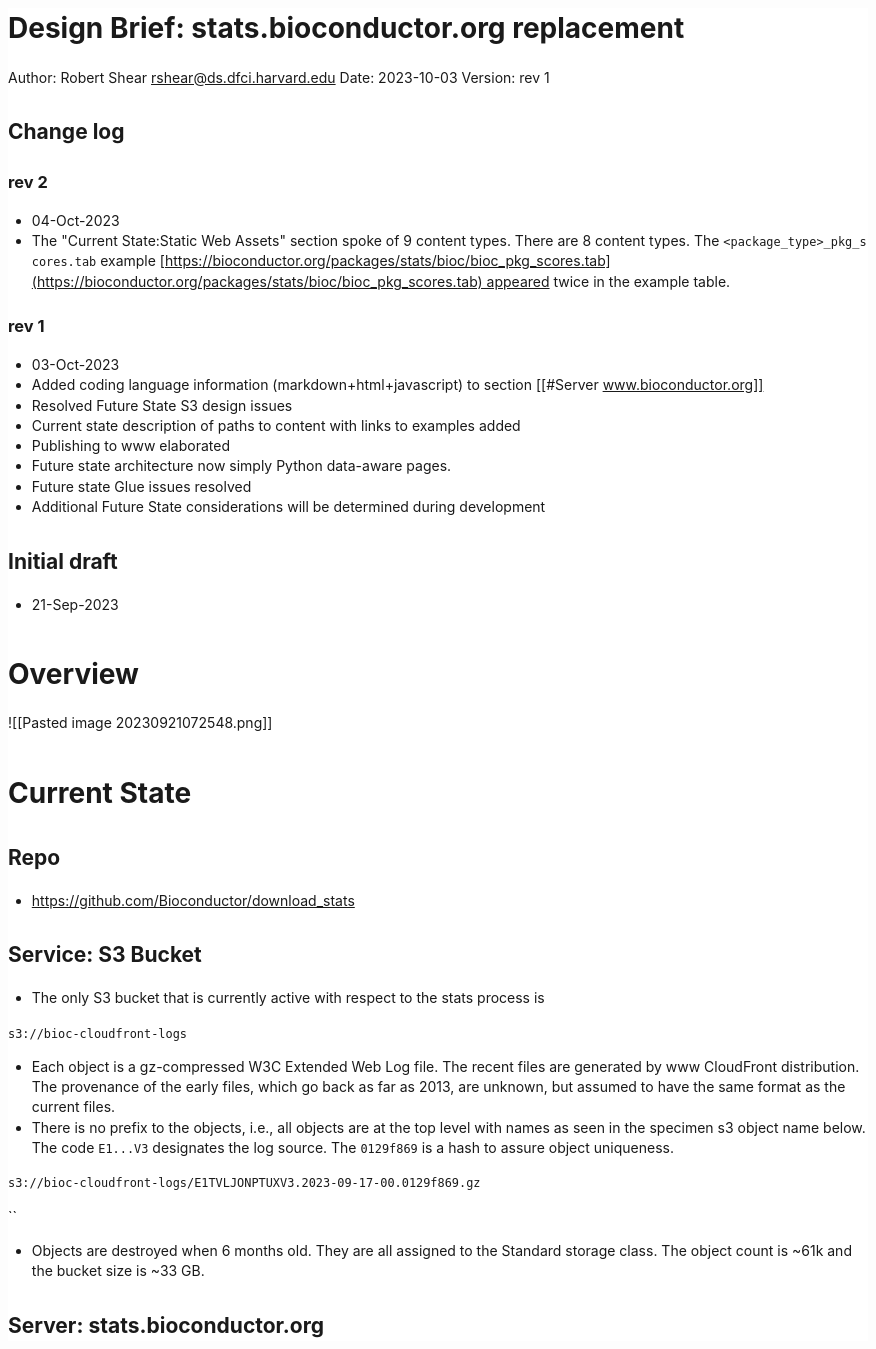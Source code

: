 # Design Brief: stats.bioconductor.org replacement

Author: Robert Shear rshear@ds.dfci.harvard.edu
Date: 2023-10-03
Version: rev 1

## Change log
### rev 2
- 04-Oct-2023
- The "Current State:Static Web Assets" section spoke of 9 content types. There are 8 content types. The `<package_type>_pkg_scores.tab` example [https://bioconductor.org/packages/stats/bioc/bioc_pkg_scores.tab](https://bioconductor.org/packages/stats/bioc/bioc_pkg_scores.tab) appeared twice in the example table.

### rev 1
- 03-Oct-2023
- Added coding language information (markdown+html+javascript) to section [[#Server www.bioconductor.org]]
- Resolved Future State S3 design issues
- Current state description of paths to content with links to examples added 
- Publishing to www elaborated
- Future state architecture now simply Python data-aware pages.
- Future state Glue issues resolved
- Additional Future State considerations will be determined during development

## Initial draft
- 21-Sep-2023

# Overview

![[Pasted image 20230921072548.png]]
# Current State
## Repo
- https://github.com/Bioconductor/download_stats
## Service: S3 Bucket
- The only S3 bucket that is currently active with respect to the stats process is 
```
s3://bioc-cloudfront-logs
```

- Each object is a gz-compressed W3C Extended Web Log file. The recent files are generated by www CloudFront distribution. The provenance of the early files, which go back as far as 2013, are unknown, but assumed to have the same format as the current files.
- There is no prefix to the objects, i.e., all objects are at the top level with names as seen in the specimen s3 object name below. The code `E1...V3` designates the log source. The `0129f869` is a hash to assure object uniqueness. 
```
s3://bioc-cloudfront-logs/E1TVLJONPTUXV3.2023-09-17-00.0129f869.gz
```
`` 
- Objects are destroyed when 6 months old. They are all assigned to the Standard storage class. The object count is ~61k and the bucket size is ~33 GB.
## Server: stats.bioconductor.org
